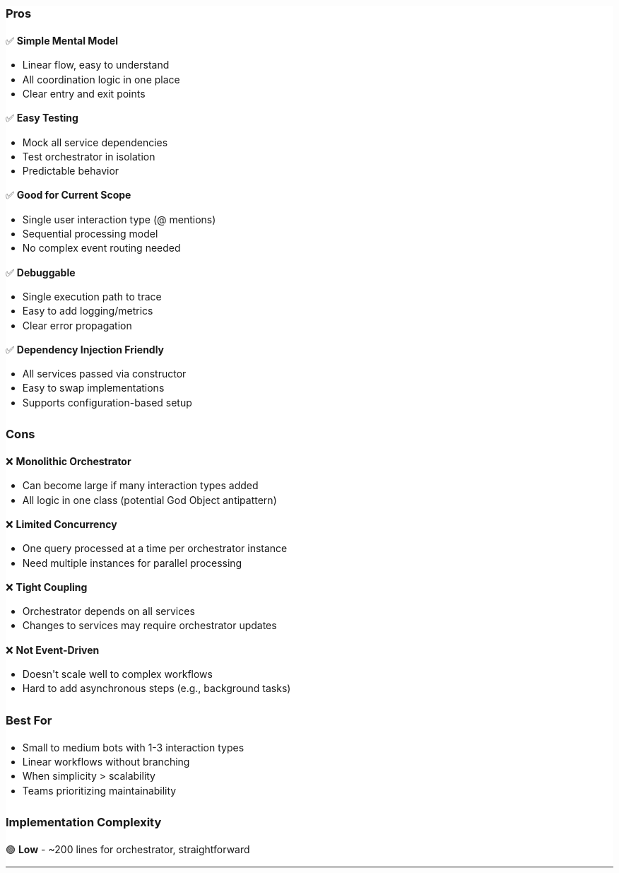 ### Pros

✅ **Simple Mental Model**
- Linear flow, easy to understand
- All coordination logic in one place
- Clear entry and exit points

✅ **Easy Testing**
- Mock all service dependencies
- Test orchestrator in isolation
- Predictable behavior

✅ **Good for Current Scope**
- Single user interaction type (@ mentions)
- Sequential processing model
- No complex event routing needed

✅ **Debuggable**
- Single execution path to trace
- Easy to add logging/metrics
- Clear error propagation

✅ **Dependency Injection Friendly**
- All services passed via constructor
- Easy to swap implementations
- Supports configuration-based setup

### Cons

❌ **Monolithic Orchestrator**
- Can become large if many interaction types added
- All logic in one class (potential God Object antipattern)

❌ **Limited Concurrency**
- One query processed at a time per orchestrator instance
- Need multiple instances for parallel processing

❌ **Tight Coupling**
- Orchestrator depends on all services
- Changes to services may require orchestrator updates

❌ **Not Event-Driven**
- Doesn't scale well to complex workflows
- Hard to add asynchronous steps (e.g., background tasks)

### Best For

- Small to medium bots with 1-3 interaction types
- Linear workflows without branching
- When simplicity > scalability
- Teams prioritizing maintainability

### Implementation Complexity

🟢 **Low** - ~200 lines for orchestrator, straightforward

---